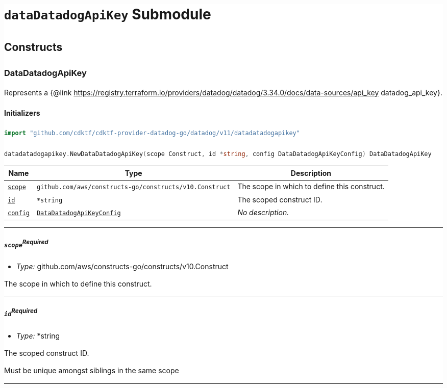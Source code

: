 # `dataDatadogApiKey` Submodule <a name="`dataDatadogApiKey` Submodule" id="@cdktf/provider-datadog.dataDatadogApiKey"></a>

## Constructs <a name="Constructs" id="Constructs"></a>

### DataDatadogApiKey <a name="DataDatadogApiKey" id="@cdktf/provider-datadog.dataDatadogApiKey.DataDatadogApiKey"></a>

Represents a {@link https://registry.terraform.io/providers/datadog/datadog/3.34.0/docs/data-sources/api_key datadog_api_key}.

#### Initializers <a name="Initializers" id="@cdktf/provider-datadog.dataDatadogApiKey.DataDatadogApiKey.Initializer"></a>

```go
import "github.com/cdktf/cdktf-provider-datadog-go/datadog/v11/datadatadogapikey"

datadatadogapikey.NewDataDatadogApiKey(scope Construct, id *string, config DataDatadogApiKeyConfig) DataDatadogApiKey
```

| **Name** | **Type** | **Description** |
| --- | --- | --- |
| <code><a href="#@cdktf/provider-datadog.dataDatadogApiKey.DataDatadogApiKey.Initializer.parameter.scope">scope</a></code> | <code>github.com/aws/constructs-go/constructs/v10.Construct</code> | The scope in which to define this construct. |
| <code><a href="#@cdktf/provider-datadog.dataDatadogApiKey.DataDatadogApiKey.Initializer.parameter.id">id</a></code> | <code>*string</code> | The scoped construct ID. |
| <code><a href="#@cdktf/provider-datadog.dataDatadogApiKey.DataDatadogApiKey.Initializer.parameter.config">config</a></code> | <code><a href="#@cdktf/provider-datadog.dataDatadogApiKey.DataDatadogApiKeyConfig">DataDatadogApiKeyConfig</a></code> | *No description.* |

---

##### `scope`<sup>Required</sup> <a name="scope" id="@cdktf/provider-datadog.dataDatadogApiKey.DataDatadogApiKey.Initializer.parameter.scope"></a>

- *Type:* github.com/aws/constructs-go/constructs/v10.Construct

The scope in which to define this construct.

---

##### `id`<sup>Required</sup> <a name="id" id="@cdktf/provider-datadog.dataDatadogApiKey.DataDatadogApiKey.Initializer.parameter.id"></a>

- *Type:* *string

The scoped construct ID.

Must be unique amongst siblings in the same scope

---
